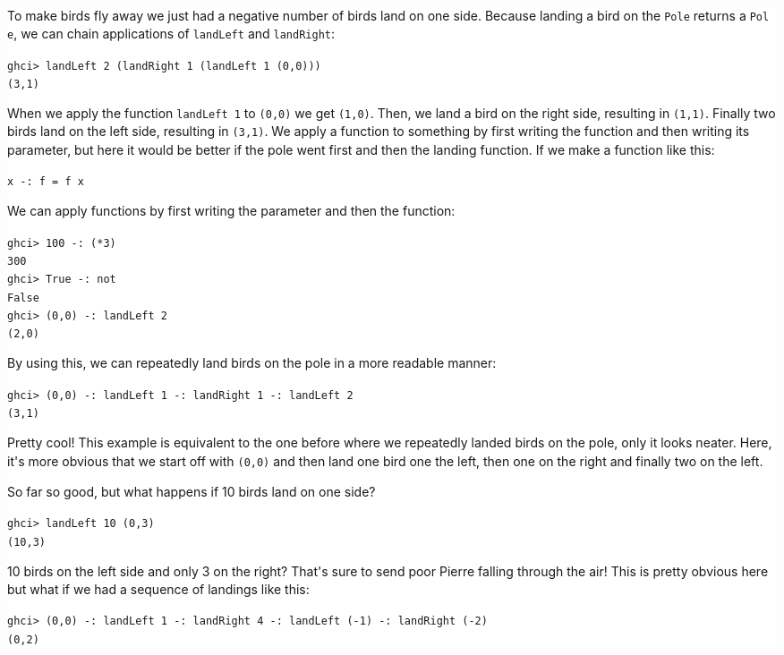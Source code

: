 To make birds fly away we just had a negative number of birds land on one side.
Because landing a bird on the `Pole` returns a `Pole`, we can chain applications of `landLeft` and `landRight`:

```{.haskell:hs}
ghci> landLeft 2 (landRight 1 (landLeft 1 (0,0)))
(3,1)
```

When we apply the function `landLeft 1` to `(0,0)` we get `(1,0)`.
Then, we land a bird on the right side, resulting in `(1,1)`.
Finally two birds land on the left side, resulting in `(3,1)`.
We apply a function to something by first writing the function and then writing its parameter, but here it would be better if the pole went first and then the landing function.
If we make a function like this:

```{.haskell:hs}
x -: f = f x
```

We can apply functions by first writing the parameter and then the function:

```{.haskell:hs}
ghci> 100 -: (*3)
300
ghci> True -: not
False
ghci> (0,0) -: landLeft 2
(2,0)
```

By using this, we can repeatedly land birds on the pole in a more readable manner:

```{.haskell:hs}
ghci> (0,0) -: landLeft 1 -: landRight 1 -: landLeft 2
(3,1)
```

Pretty cool!
This example is equivalent to the one before where we repeatedly landed birds on the pole, only it looks neater.
Here, it's more obvious that we start off with `(0,0)` and then land one bird one the left, then one on the right and finally two on the left.

So far so good, but what happens if 10 birds land on one side?

```{.haskell:hs}
ghci> landLeft 10 (0,3)
(10,3)
```

10 birds on the left side and only 3 on the right?
That's sure to send poor Pierre falling through the air!
This is pretty obvious here but what if we had a sequence of landings like this:

```{.haskell:hs}
ghci> (0,0) -: landLeft 1 -: landRight 4 -: landLeft (-1) -: landRight (-2)
(0,2)
```
